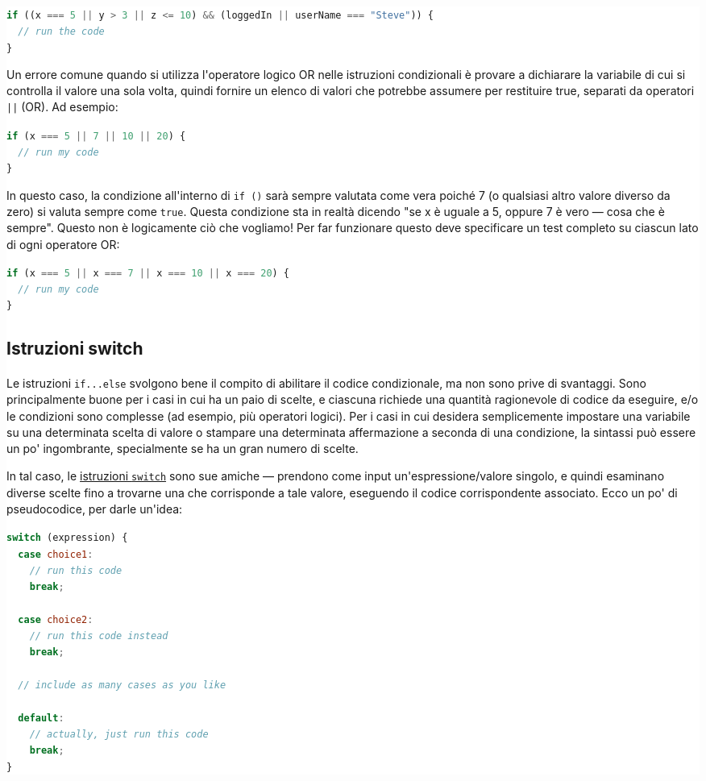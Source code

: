 ```js
if ((x === 5 || y > 3 || z <= 10) && (loggedIn || userName === "Steve")) {
  // run the code
}
```

Un errore comune quando si utilizza l'operatore logico OR nelle istruzioni condizionali è provare a dichiarare la variabile di cui si controlla il valore una sola volta, quindi fornire un elenco di valori che potrebbe assumere per restituire true, separati da operatori `||` (OR). Ad esempio:

```js example-bad
if (x === 5 || 7 || 10 || 20) {
  // run my code
}
```

In questo caso, la condizione all'interno di `if ()` sarà sempre valutata come vera poiché 7 (o qualsiasi altro valore diverso da zero) si valuta sempre come `true`. Questa condizione sta in realtà dicendo "se x è uguale a 5, oppure 7 è vero — cosa che è sempre". Questo non è logicamente ciò che vogliamo! Per far funzionare questo deve specificare un test completo su ciascun lato di ogni operatore OR:

```js
if (x === 5 || x === 7 || x === 10 || x === 20) {
  // run my code
}
```

## Istruzioni switch

Le istruzioni `if...else` svolgono bene il compito di abilitare il codice condizionale, ma non sono prive di svantaggi. Sono principalmente buone per i casi in cui ha un paio di scelte, e ciascuna richiede una quantità ragionevole di codice da eseguire, e/o le condizioni sono complesse (ad esempio, più operatori logici). Per i casi in cui desidera semplicemente impostare una variabile su una determinata scelta di valore o stampare una determinata affermazione a seconda di una condizione, la sintassi può essere un po' ingombrante, specialmente se ha un gran numero di scelte.

In tal caso, le [istruzioni `switch`](/it/docs/Web/JavaScript/Reference/Statements/switch) sono sue amiche — prendono come input un'espressione/valore singolo, e quindi esaminano diverse scelte fino a trovarne una che corrisponde a tale valore, eseguendo il codice corrispondente associato. Ecco un po' di pseudocodice, per darle un'idea:

```js
switch (expression) {
  case choice1:
    // run this code
    break;

  case choice2:
    // run this code instead
    break;

  // include as many cases as you like

  default:
    // actually, just run this code
    break;
}
```
